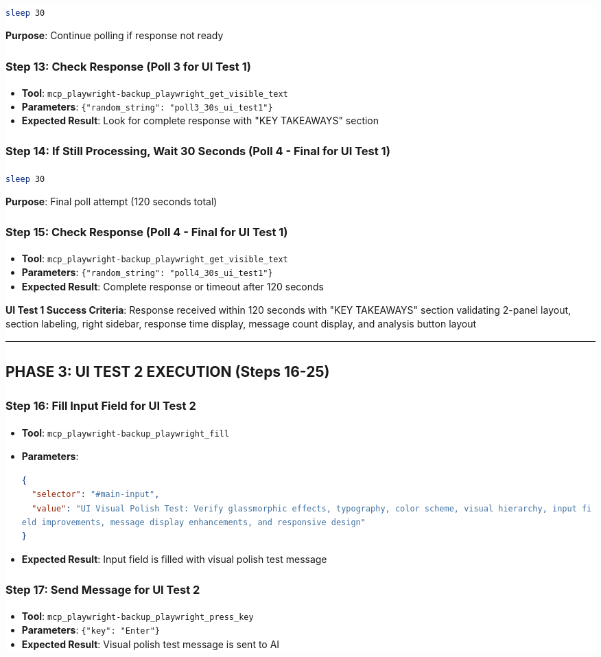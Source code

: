 ```bash
sleep 30
```

**Purpose**: Continue polling if response not ready

### **Step 13: Check Response (Poll 3 for UI Test 1)**

- **Tool**: `mcp_playwright-backup_playwright_get_visible_text`
- **Parameters**: `{"random_string": "poll3_30s_ui_test1"}`
- **Expected Result**: Look for complete response with "KEY TAKEAWAYS" section

### **Step 14: If Still Processing, Wait 30 Seconds (Poll 4 - Final for UI Test 1)**

```bash
sleep 30
```

**Purpose**: Final poll attempt (120 seconds total)

### **Step 15: Check Response (Poll 4 - Final for UI Test 1)**

- **Tool**: `mcp_playwright-backup_playwright_get_visible_text`
- **Parameters**: `{"random_string": "poll4_30s_ui_test1"}`
- **Expected Result**: Complete response or timeout after 120 seconds

**UI Test 1 Success Criteria**: Response received within 120 seconds with "KEY TAKEAWAYS" section validating 2-panel layout, section labeling, right sidebar, response time display, message count display, and analysis button layout

---

## **PHASE 3: UI TEST 2 EXECUTION (Steps 16-25)**

### **Step 16: Fill Input Field for UI Test 2**

- **Tool**: `mcp_playwright-backup_playwright_fill`
- **Parameters**:

  ```json
  {
    "selector": "#main-input",
    "value": "UI Visual Polish Test: Verify glassmorphic effects, typography, color scheme, visual hierarchy, input field improvements, message display enhancements, and responsive design"
  }
  ```

- **Expected Result**: Input field is filled with visual polish test message

### **Step 17: Send Message for UI Test 2**

- **Tool**: `mcp_playwright-backup_playwright_press_key`
- **Parameters**: `{"key": "Enter"}`
- **Expected Result**: Visual polish test message is sent to AI
